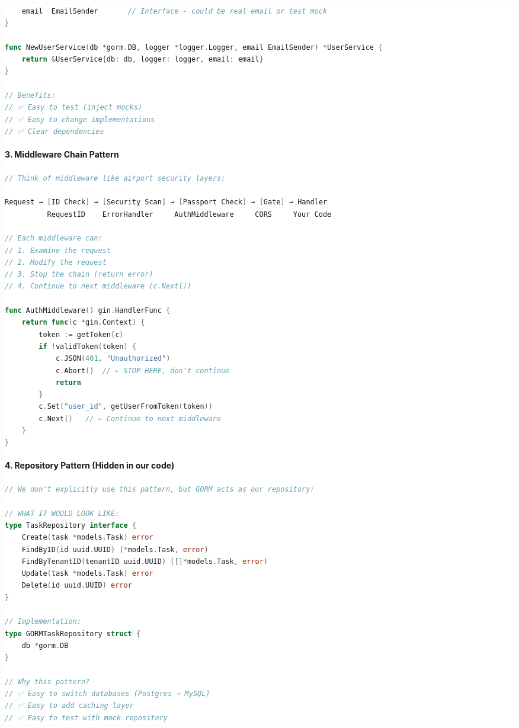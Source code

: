 ```go
    email  EmailSender       // Interface - could be real email or test mock
}

func NewUserService(db *gorm.DB, logger *logger.Logger, email EmailSender) *UserService {
    return &UserService{db: db, logger: logger, email: email}
}

// Benefits:
// ✅ Easy to test (inject mocks)
// ✅ Easy to change implementations
// ✅ Clear dependencies
```

#### **3. Middleware Chain Pattern**
```go
// Think of middleware like airport security layers:

Request → [ID Check] → [Security Scan] → [Passport Check] → [Gate] → Handler
          RequestID    ErrorHandler     AuthMiddleware     CORS     Your Code

// Each middleware can:
// 1. Examine the request
// 2. Modify the request  
// 3. Stop the chain (return error)
// 4. Continue to next middleware (c.Next())

func AuthMiddleware() gin.HandlerFunc {
    return func(c *gin.Context) {
        token := getToken(c)
        if !validToken(token) {
            c.JSON(401, "Unauthorized")
            c.Abort()  // ← STOP HERE, don't continue
            return
        }
        c.Set("user_id", getUserFromToken(token))
        c.Next()   // ← Continue to next middleware
    }
}
```

#### **4. Repository Pattern (Hidden in our code)**
```go
// We don't explicitly use this pattern, but GORM acts as our repository:

// WHAT IT WOULD LOOK LIKE:
type TaskRepository interface {
    Create(task *models.Task) error
    FindByID(id uuid.UUID) (*models.Task, error)
    FindByTenantID(tenantID uuid.UUID) ([]*models.Task, error)
    Update(task *models.Task) error
    Delete(id uuid.UUID) error
}

// Implementation:
type GORMTaskRepository struct {
    db *gorm.DB
}

// Why this pattern?
// ✅ Easy to switch databases (Postgres → MySQL)
// ✅ Easy to add caching layer
// ✅ Easy to test with mock repository
```
